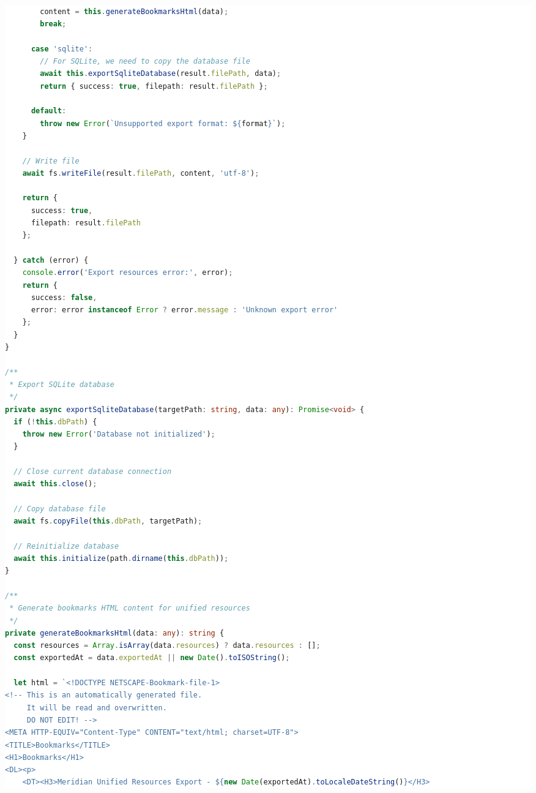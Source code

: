 ```typescript
        content = this.generateBookmarksHtml(data);
        break;

      case 'sqlite':
        // For SQLite, we need to copy the database file
        await this.exportSqliteDatabase(result.filePath, data);
        return { success: true, filepath: result.filePath };

      default:
        throw new Error(`Unsupported export format: ${format}`);
    }

    // Write file
    await fs.writeFile(result.filePath, content, 'utf-8');

    return {
      success: true,
      filepath: result.filePath
    };

  } catch (error) {
    console.error('Export resources error:', error);
    return {
      success: false,
      error: error instanceof Error ? error.message : 'Unknown export error'
    };
  }
}

/**
 * Export SQLite database
 */
private async exportSqliteDatabase(targetPath: string, data: any): Promise<void> {
  if (!this.dbPath) {
    throw new Error('Database not initialized');
  }

  // Close current database connection
  await this.close();

  // Copy database file
  await fs.copyFile(this.dbPath, targetPath);

  // Reinitialize database
  await this.initialize(path.dirname(this.dbPath));
}

/**
 * Generate bookmarks HTML content for unified resources
 */
private generateBookmarksHtml(data: any): string {
  const resources = Array.isArray(data.resources) ? data.resources : [];
  const exportedAt = data.exportedAt || new Date().toISOString();

  let html = `<!DOCTYPE NETSCAPE-Bookmark-file-1>
<!-- This is an automatically generated file.
     It will be read and overwritten.
     DO NOT EDIT! -->
<META HTTP-EQUIV="Content-Type" CONTENT="text/html; charset=UTF-8">
<TITLE>Bookmarks</TITLE>
<H1>Bookmarks</H1>
<DL><p>
    <DT><H3>Meridian Unified Resources Export - ${new Date(exportedAt).toLocaleDateString()}</H3>
```